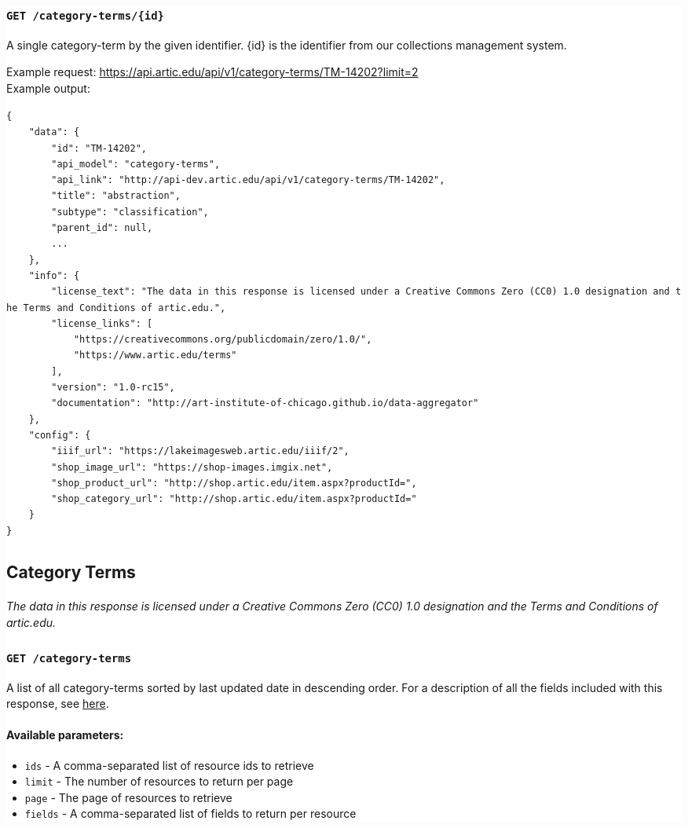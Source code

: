 ### `GET /category-terms/{id}`

A single category-term by the given identifier. {id} is the identifier from our collections management system.

Example request: https://api.artic.edu/api/v1/category-terms/TM-14202?limit=2  
Example output:

```
{
    "data": {
        "id": "TM-14202",
        "api_model": "category-terms",
        "api_link": "http://api-dev.artic.edu/api/v1/category-terms/TM-14202",
        "title": "abstraction",
        "subtype": "classification",
        "parent_id": null,
        ...
    },
    "info": {
        "license_text": "The data in this response is licensed under a Creative Commons Zero (CC0) 1.0 designation and the Terms and Conditions of artic.edu.",
        "license_links": [
            "https://creativecommons.org/publicdomain/zero/1.0/",
            "https://www.artic.edu/terms"
        ],
        "version": "1.0-rc15",
        "documentation": "http://art-institute-of-chicago.github.io/data-aggregator"
    },
    "config": {
        "iiif_url": "https://lakeimagesweb.artic.edu/iiif/2",
        "shop_image_url": "https://shop-images.imgix.net",
        "shop_product_url": "http://shop.artic.edu/item.aspx?productId=",
        "shop_category_url": "http://shop.artic.edu/item.aspx?productId="
    }
}
```

## Category Terms

_The data in this response is licensed under a Creative Commons Zero (CC0) 1.0 designation and the Terms and Conditions of artic.edu._

### `GET /category-terms`

A list of all category-terms sorted by last updated date in descending order. For a description of all the fields included with this response, see [here](fields#category-terms).

#### Available parameters:

* `ids` - A comma-separated list of resource ids to retrieve
* `limit` - The number of resources to return per page
* `page` - The page of resources to retrieve
* `fields` - A comma-separated list of fields to return per resource
